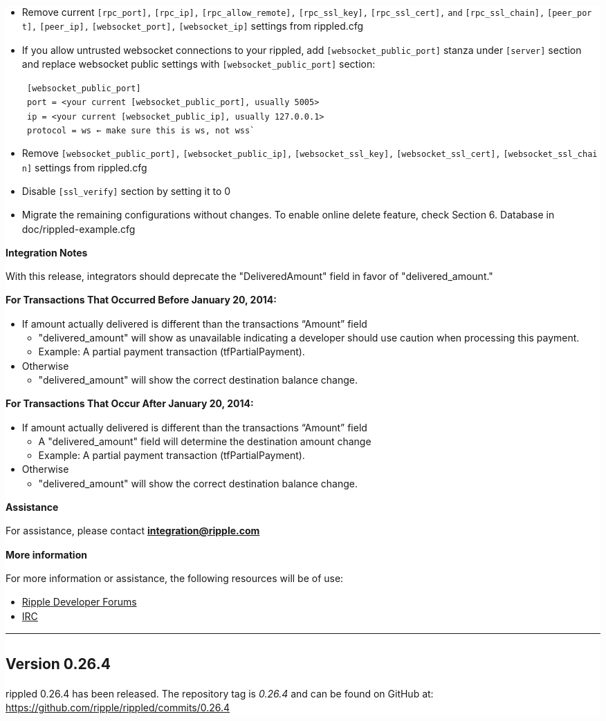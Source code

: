-   Remove current `[rpc_port],` `[rpc_ip],` `[rpc_allow_remote],` `[rpc_ssl_key],` `[rpc_ssl_cert],` `and` `[rpc_ssl_chain],` `[peer_port],` `[peer_ip],` `[websocket_port],` `[websocket_ip]` settings from rippled.cfg

-   If you allow untrusted websocket connections to your rippled, add `[websocket_public_port]` stanza under `[server]` section and replace websocket public settings with `[websocket_public_port]` section:

         [websocket_public_port]
         port = <your current [websocket_public_port], usually 5005>
         ip = <your current [websocket_public_ip], usually 127.0.0.1>
         protocol = ws ← make sure this is ws, not wss`

-   Remove `[websocket_public_port],` `[websocket_public_ip],` `[websocket_ssl_key],` `[websocket_ssl_cert],` `[websocket_ssl_chain]` settings from rippled.cfg
-   Disable `[ssl_verify]` section by setting it to 0
-   Migrate the remaining configurations without changes. To enable online delete feature, check Section 6. Database in doc/rippled-example.cfg

**Integration Notes**

With this release, integrators should deprecate the "DeliveredAmount" field in favor of "delivered\_amount."

**For Transactions That Occurred Before January 20, 2014:**

-   If amount actually delivered is different than the transactions “Amount” field
    -   "delivered\_amount" will show as unavailable indicating a developer should use caution when processing this payment.
    -   Example: A partial payment transaction (tfPartialPayment).
-   Otherwise
    -   "delivered\_amount" will show the correct destination balance change.

**For Transactions That Occur After January 20, 2014:**

-   If amount actually delivered is different than the transactions “Amount” field
    -   A "delivered\_amount" field will determine the destination amount change
    -   Example: A partial payment transaction (tfPartialPayment).
-   Otherwise
    -   "delivered\_amount" will show the correct destination balance change.

**Assistance**

For assistance, please contact **integration@ripple.com**

**More information**

For more information or assistance, the following resources will be of use:

-   [Ripple Developer Forums](https://ripple.com/forum/viewforum.php?f=2)
-   [IRC](https://webchat.freenode.net/?channels=#ripple)


-----------------------------------------------------------

## Version 0.26.4

rippled 0.26.4 has been released. The repository tag is *0.26.4* and can be found on GitHub at: <https://github.com/ripple/rippled/commits/0.26.4>
